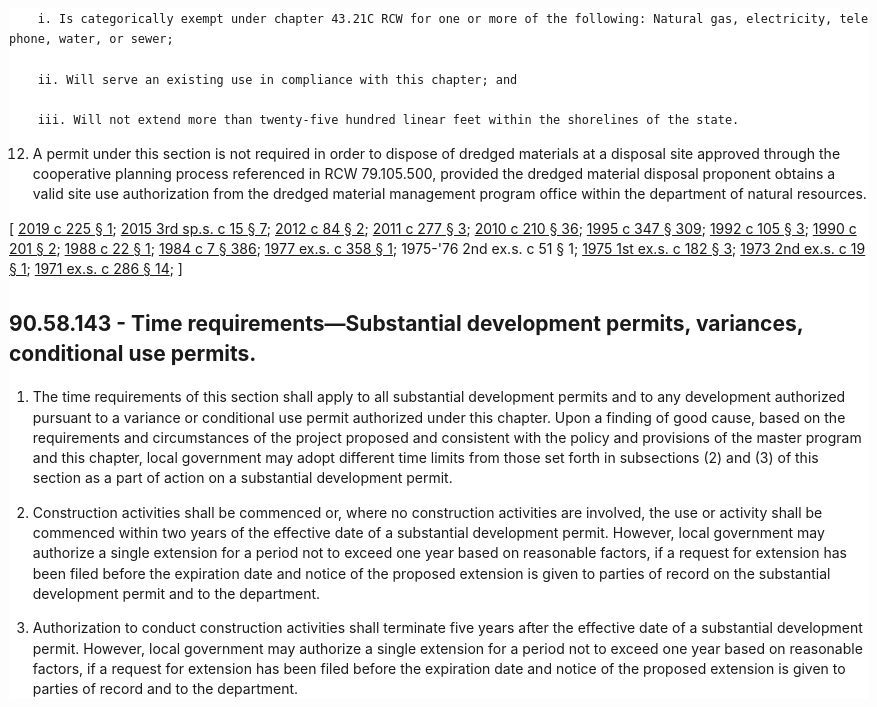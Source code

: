         i. Is categorically exempt under chapter 43.21C RCW for one or more of the following: Natural gas, electricity, telephone, water, or sewer;

        ii. Will serve an existing use in compliance with this chapter; and

        iii. Will not extend more than twenty-five hundred linear feet within the shorelines of the state.

12. A permit under this section is not required in order to dispose of dredged materials at a disposal site approved through the cooperative planning process referenced in RCW 79.105.500, provided the dredged material disposal proponent obtains a valid site use authorization from the dredged material management program office within the department of natural resources.

\[ [2019 c 225 § 1](http://lawfilesext.leg.wa.gov/biennium/2019-20/Pdf/Bills/Session%20Laws/House/1480-S.SL.pdf?cite=2019%20c%20225%20§%201); [2015 3rd sp.s. c 15 § 7](http://lawfilesext.leg.wa.gov/biennium/2015-16/Pdf/Bills/Session%20Laws/Senate/5994-S.SL.pdf?cite=2015%203rd%20sp.s.%20c%2015%20§%207); [2012 c 84 § 2](http://lawfilesext.leg.wa.gov/biennium/2011-12/Pdf/Bills/Session%20Laws/House/2814.SL.pdf?cite=2012%20c%2084%20§%202); [2011 c 277 § 3](http://lawfilesext.leg.wa.gov/biennium/2011-12/Pdf/Bills/Session%20Laws/Senate/5192-S.SL.pdf?cite=2011%20c%20277%20§%203); [2010 c 210 § 36](http://lawfilesext.leg.wa.gov/biennium/2009-10/Pdf/Bills/Session%20Laws/House/2935-S.SL.pdf?cite=2010%20c%20210%20§%2036); [1995 c 347 § 309](http://lawfilesext.leg.wa.gov/biennium/1995-96/Pdf/Bills/Session%20Laws/House/1724-S.SL.pdf?cite=1995%20c%20347%20§%20309); [1992 c 105 § 3](http://lawfilesext.leg.wa.gov/biennium/1991-92/Pdf/Bills/Session%20Laws/Senate/6128.SL.pdf?cite=1992%20c%20105%20§%203); [1990 c 201 § 2](http://leg.wa.gov/CodeReviser/documents/sessionlaw/1990c201.pdf?cite=1990%20c%20201%20§%202); [1988 c 22 § 1](http://leg.wa.gov/CodeReviser/documents/sessionlaw/1988c22.pdf?cite=1988%20c%2022%20§%201); [1984 c 7 § 386](http://leg.wa.gov/CodeReviser/documents/sessionlaw/1984c7.pdf?cite=1984%20c%207%20§%20386); [1977 ex.s. c 358 § 1](http://leg.wa.gov/CodeReviser/documents/sessionlaw/1977ex1c358.pdf?cite=1977%20ex.s.%20c%20358%20§%201); 1975-'76 2nd ex.s. c 51 § 1; [1975 1st ex.s. c 182 § 3](http://leg.wa.gov/CodeReviser/documents/sessionlaw/1975ex1c182.pdf?cite=1975%201st%20ex.s.%20c%20182%20§%203); [1973 2nd ex.s. c 19 § 1](http://leg.wa.gov/CodeReviser/documents/sessionlaw/1973ex2c19.pdf?cite=1973%202nd%20ex.s.%20c%2019%20§%201); [1971 ex.s. c 286 § 14](http://leg.wa.gov/CodeReviser/documents/sessionlaw/1971ex1c286.pdf?cite=1971%20ex.s.%20c%20286%20§%2014); \]

## 90.58.143 - Time requirements—Substantial development permits, variances, conditional use permits.
1. The time requirements of this section shall apply to all substantial development permits and to any development authorized pursuant to a variance or conditional use permit authorized under this chapter. Upon a finding of good cause, based on the requirements and circumstances of the project proposed and consistent with the policy and provisions of the master program and this chapter, local government may adopt different time limits from those set forth in subsections (2) and (3) of this section as a part of action on a substantial development permit.

2. Construction activities shall be commenced or, where no construction activities are involved, the use or activity shall be commenced within two years of the effective date of a substantial development permit. However, local government may authorize a single extension for a period not to exceed one year based on reasonable factors, if a request for extension has been filed before the expiration date and notice of the proposed extension is given to parties of record on the substantial development permit and to the department.

3. Authorization to conduct construction activities shall terminate five years after the effective date of a substantial development permit. However, local government may authorize a single extension for a period not to exceed one year based on reasonable factors, if a request for extension has been filed before the expiration date and notice of the proposed extension is given to parties of record and to the department.
